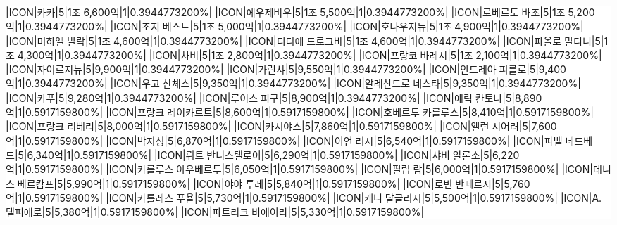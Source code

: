|ICON|카카|5|1조 6,600억|1|0.3944773200%|
|ICON|에우제비우|5|1조 5,500억|1|0.3944773200%|
|ICON|로베르토 바조|5|1조 5,200억|1|0.3944773200%|
|ICON|조지 베스트|5|1조 5,000억|1|0.3944773200%|
|ICON|호나우지뉴|5|1조 4,900억|1|0.3944773200%|
|ICON|미하엘 발락|5|1조 4,600억|1|0.3944773200%|
|ICON|디디에 드로그바|5|1조 4,600억|1|0.3944773200%|
|ICON|파올로 말디니|5|1조 4,300억|1|0.3944773200%|
|ICON|차비|5|1조 2,800억|1|0.3944773200%|
|ICON|프랑코 바레시|5|1조 2,100억|1|0.3944773200%|
|ICON|자이르지뉴|5|9,900억|1|0.3944773200%|
|ICON|가린샤|5|9,550억|1|0.3944773200%|
|ICON|안드레아 피를로|5|9,400억|1|0.3944773200%|
|ICON|우고 산체스|5|9,350억|1|0.3944773200%|
|ICON|알레산드로 네스타|5|9,350억|1|0.3944773200%|
|ICON|카푸|5|9,280억|1|0.3944773200%|
|ICON|루이스 피구|5|8,900억|1|0.3944773200%|
|ICON|에릭 칸토나|5|8,890억|1|0.5917159800%|
|ICON|프랑크 레이카르트|5|8,600억|1|0.5917159800%|
|ICON|호베르투 카를루스|5|8,410억|1|0.5917159800%|
|ICON|프랑크 리베리|5|8,000억|1|0.5917159800%|
|ICON|카시야스|5|7,860억|1|0.5917159800%|
|ICON|앨런 시어러|5|7,600억|1|0.5917159800%|
|ICON|박지성|5|6,870억|1|0.5917159800%|
|ICON|이언 러시|5|6,540억|1|0.5917159800%|
|ICON|파벨 네드베드|5|6,340억|1|0.5917159800%|
|ICON|뤼트 반니스텔로이|5|6,290억|1|0.5917159800%|
|ICON|샤비 알론소|5|6,220억|1|0.5917159800%|
|ICON|카를루스 아우베르투|5|6,050억|1|0.5917159800%|
|ICON|필립 람|5|6,000억|1|0.5917159800%|
|ICON|데니스 베르캄프|5|5,990억|1|0.5917159800%|
|ICON|야야 투레|5|5,840억|1|0.5917159800%|
|ICON|로빈 반페르시|5|5,760억|1|0.5917159800%|
|ICON|카를레스 푸욜|5|5,730억|1|0.5917159800%|
|ICON|케니 달글리시|5|5,500억|1|0.5917159800%|
|ICON|A. 델피에로|5|5,380억|1|0.5917159800%|
|ICON|파트리크 비에이라|5|5,330억|1|0.5917159800%|